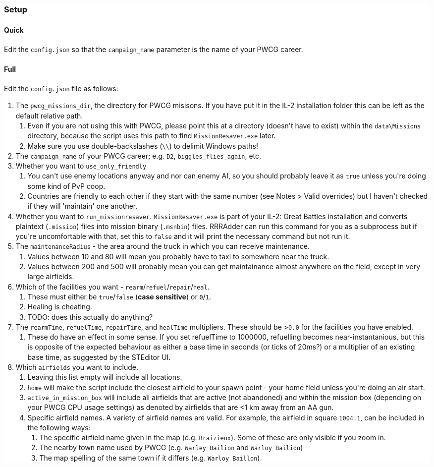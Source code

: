 ### Setup
#### Quick
Edit the `config.json` so that the `campaign_name` parameter is the name of your PWCG career.

#### Full
Edit the `config.json` file as follows:
1. The `pwcg_missions_dir`, the directory for PWCG misisons. If you have put it in the IL-2 installation folder this
   can be left as the default relative path.
   1. Even if you are not using this with PWCG, please point this at a directory (doesn't have to exist) within the
      `data\Missions` directory, because the script uses this path to find `MissionResaver.exe` later.
   2. Make sure you use double-backslashes (`\\`) to delimit Windows paths!
2. The `campaign_name` of your PWCG career; e.g. `D2`, `biggles_flies_again`, etc.
3. Whether you want to `use_only_friendly`
   1. You can't use enemy locations anyway and nor can enemy AI, so you should probably leave it as `true` unless
      you're doing some kind of PvP coop.
   2. Countries are friendly to each other if they start with the same number (see Notes > Valid overrides) but I 
      haven't checked if they will 'maintain' one another.
4. Whether you want to `run_missionresaver`. `MissionResaver.exe` is part of your IL-2: Great Battles installation
   and converts plaintext (`.mission`) files into mission binary (`.msnbin`) files. RRRAdder can run this command for
   you as a subprocess but if you're uncomfortable with that, set this to `false` and it will print the necessary 
   command but not run it.
5. The `maintenanceRadius` - the area around the truck in which you can receive maintenance.
   1. Values between 10 and 80 will mean you probably have to taxi to somewhere near the truck.
   2. Values between 200 and 500 will probably mean you can get maintainance almost anywhere on the field, except in
      very large airfields.
6. Which of the facilities you want - `rearm`/`refuel`/`repair`/`heal`.
   1. These must either be `true`/`false` (**case sensitive**) or `0`/`1`.
   2. Healing is cheating.
   3. TODO: does this actually do anything?
7. The `rearmTime`, `refuelTime`, `repairTime`, and `healTime` multipliers. These should be >`0.0` for the facilities
   you have enabled.
   1. These do have an effect in some sense. If you set refuelTime to 1000000, refuelling becomes near-instantanious,
      but this is opposite of the expected behaviour as either a base time in seconds (or ticks of 20ms?) or a
      multiplier of an existing base time, as suggested by the STEditor UI.
8. Which `airfields` you want to include.
   1. Leaving this list empty will include all locations.
   2. `home` will make the script include the closest airfield to your spawn point - your home field unless
      you're doing an air start.
   3. `active_in_mission_box` will include all airfields that are active (not abandoned) and within the mission box
      (depending on your PWCG CPU usage settings) as denoted by airfields that are <1 km away from an AA gun.
   4. Specific airfield names. A variety of airfield names are valid. For example, the airfield in square `1004.1`,
      can be included in the following ways:
      1. The specific airfield name given in the map (e.g. `Braizieux`). Some of these are only visible if you
         zoom in.
      2. The nearby town name used by PWCG (e.g. `Warley Bailion` and `Warloy Bailion`)
      3. The map spelling of the same town if it differs (e.g. `Warloy Baillon`).